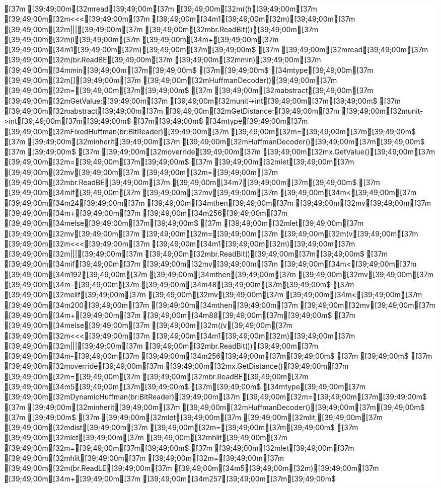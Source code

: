 [37m                [39;49;00m[32mread[39;49;00m[37m [39;49;00m[32m((h[39;49;00m[37m [39;49;00m[32m<<<[39;49;00m[37m [39;49;00m[34m1[39;49;00m[32m)[39;49;00m[37m [39;49;00m[32m|||[39;49;00m[37m [39;49;00m[32mbr.ReadBit())[39;49;00m[37m [39;49;00m[32m(i[39;49;00m[37m [39;49;00m[34m+[39;49;00m[37m [39;49;00m[34m1[39;49;00m[32m)[39;49;00m[37m[39;49;00m$
[37m        [39;49;00m[32mread[39;49;00m[37m [39;49;00m[32m(br.ReadBE[39;49;00m[37m [39;49;00m[32mmin)[39;49;00m[37m [39;49;00m[34mmin[39;49;00m[37m[39;49;00m$
[37m[39;49;00m$
[34mtype[39;49;00m[37m [39;49;00m[32m[<AbstractClass>][39;49;00m[37m [39;49;00m[32mHuffmanDecoder()[39;49;00m[37m [39;49;00m[32m=[39;49;00m[37m[39;49;00m$
[37m    [39;49;00m[32mabstract[39;49;00m[37m [39;49;00m[32mGetValue:[39;49;00m[37m [39;49;00m[32munit->int[39;49;00m[37m[39;49;00m$
[37m    [39;49;00m[32mabstract[39;49;00m[37m [39;49;00m[32mGetDistance:[39;49;00m[37m [39;49;00m[32munit->int[39;49;00m[37m[39;49;00m$
[37m[39;49;00m$
[34mtype[39;49;00m[37m [39;49;00m[32mFixedHuffman(br:BitReader)[39;49;00m[37m [39;49;00m[32m=[39;49;00m[37m[39;49;00m$
[37m    [39;49;00m[32minherit[39;49;00m[37m [39;49;00m[32mHuffmanDecoder()[39;49;00m[37m[39;49;00m$
[37m    [39;49;00m$
[37m    [39;49;00m[32moverride[39;49;00m[37m [39;49;00m[32mx.GetValue()[39;49;00m[37m [39;49;00m[32m=[39;49;00m[37m[39;49;00m$
[37m        [39;49;00m[32mlet[39;49;00m[37m [39;49;00m[32mv[39;49;00m[37m [39;49;00m[32m=[39;49;00m[37m [39;49;00m[32mbr.ReadBE[39;49;00m[37m [39;49;00m[34m7[39;49;00m[37m[39;49;00m$
[37m        [39;49;00m[34mif[39;49;00m[37m [39;49;00m[32mv[39;49;00m[37m [39;49;00m[34m<[39;49;00m[37m [39;49;00m[34m24[39;49;00m[37m [39;49;00m[34mthen[39;49;00m[37m [39;49;00m[32mv[39;49;00m[37m [39;49;00m[34m+[39;49;00m[37m [39;49;00m[34m256[39;49;00m[37m [39;49;00m[34melse[39;49;00m[37m[39;49;00m$
[37m            [39;49;00m[32mlet[39;49;00m[37m [39;49;00m[32mv[39;49;00m[37m [39;49;00m[32m=[39;49;00m[37m [39;49;00m[32m(v[39;49;00m[37m [39;49;00m[32m<<<[39;49;00m[37m [39;49;00m[34m1[39;49;00m[32m)[39;49;00m[37m [39;49;00m[32m|||[39;49;00m[37m [39;49;00m[32mbr.ReadBit()[39;49;00m[37m[39;49;00m$
[37m            [39;49;00m[34mif[39;49;00m[37m [39;49;00m[32mv[39;49;00m[37m [39;49;00m[34m<[39;49;00m[37m [39;49;00m[34m192[39;49;00m[37m [39;49;00m[34mthen[39;49;00m[37m [39;49;00m[32mv[39;49;00m[37m [39;49;00m[34m-[39;49;00m[37m [39;49;00m[34m48[39;49;00m[37m[39;49;00m$
[37m            [39;49;00m[32melif[39;49;00m[37m [39;49;00m[32mv[39;49;00m[37m [39;49;00m[34m<[39;49;00m[37m [39;49;00m[34m200[39;49;00m[37m [39;49;00m[34mthen[39;49;00m[37m [39;49;00m[32mv[39;49;00m[37m [39;49;00m[34m+[39;49;00m[37m [39;49;00m[34m88[39;49;00m[37m[39;49;00m$
[37m            [39;49;00m[34melse[39;49;00m[37m [39;49;00m[32m((v[39;49;00m[37m [39;49;00m[32m<<<[39;49;00m[37m [39;49;00m[34m1[39;49;00m[32m)[39;49;00m[37m [39;49;00m[32m|||[39;49;00m[37m [39;49;00m[32mbr.ReadBit())[39;49;00m[37m [39;49;00m[34m-[39;49;00m[37m [39;49;00m[34m256[39;49;00m[37m[39;49;00m$
[37m    [39;49;00m$
[37m    [39;49;00m[32moverride[39;49;00m[37m [39;49;00m[32mx.GetDistance()[39;49;00m[37m [39;49;00m[32m=[39;49;00m[37m [39;49;00m[32mbr.ReadBE[39;49;00m[37m [39;49;00m[34m5[39;49;00m[37m[39;49;00m$
[37m[39;49;00m$
[34mtype[39;49;00m[37m [39;49;00m[32mDynamicHuffman(br:BitReader)[39;49;00m[37m [39;49;00m[32m=[39;49;00m[37m[39;49;00m$
[37m    [39;49;00m[32minherit[39;49;00m[37m [39;49;00m[32mHuffmanDecoder()[39;49;00m[37m[39;49;00m$
[37m    [39;49;00m$
[37m    [39;49;00m[32mlet[39;49;00m[37m [39;49;00m[32mlit,[39;49;00m[37m [39;49;00m[32mdist[39;49;00m[37m [39;49;00m[32m=[39;49;00m[37m[39;49;00m$
[37m        [39;49;00m[32mlet[39;49;00m[37m [39;49;00m[32mhlit[39;49;00m[37m [39;49;00m[32m=[39;49;00m[37m[39;49;00m$
[37m            [39;49;00m[32mlet[39;49;00m[37m [39;49;00m[32mhlit[39;49;00m[37m [39;49;00m[32m=[39;49;00m[37m [39;49;00m[32m(br.ReadLE[39;49;00m[37m [39;49;00m[34m5[39;49;00m[32m)[39;49;00m[37m [39;49;00m[34m+[39;49;00m[37m [39;49;00m[34m257[39;49;00m[37m[39;49;00m$